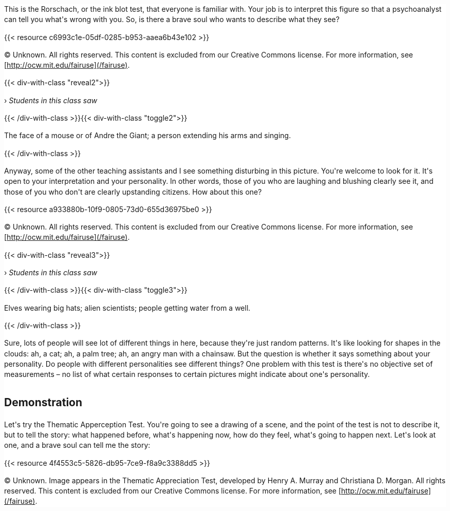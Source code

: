 This is the Rorschach, or the ink blot test, that everyone is familiar with. Your job is to interpret this figure so that a psychoanalyst can tell you what's wrong with you. So, is there a brave soul who wants to describe what they see?

{{< resource c6993c1e-05df-0285-b953-aaea6b43e102 >}}

© Unknown. All rights reserved. This content is excluded from our Creative Commons license. For more information, see [http://ocw.mit.edu/fairuse](/fairuse).

{{< div-with-class "reveal2">}}

› _Students in this class saw_

{{< /div-with-class >}}{{< div-with-class "toggle2">}}

The face of a mouse or of Andre the Giant; a person extending his arms and singing.

{{< /div-with-class >}}

Anyway, some of the other teaching assistants and I see something disturbing in this picture. You're welcome to look for it. It's open to your interpretation and your personality. In other words, those of you who are laughing and blushing clearly see it, and those of you who don't are clearly upstanding citizens. How about this one?

{{< resource a933880b-10f9-0805-73d0-655d36975be0 >}}

© Unknown. All rights reserved. This content is excluded from our Creative Commons license. For more information, see [http://ocw.mit.edu/fairuse](/fairuse).

{{< div-with-class "reveal3">}}

› _Students in this class saw_

{{< /div-with-class >}}{{< div-with-class "toggle3">}}

Elves wearing big hats; alien scientists; people getting water from a well.

{{< /div-with-class >}}

Sure, lots of people will see lot of different things in here, because they're just random patterns. It's like looking for shapes in the clouds: ah, a cat; ah, a palm tree; ah, an angry man with a chainsaw. But the question is whether it says something about your personality. Do people with different personalities see different things? One problem with this test is there's no objective set of measurements – no list of what certain responses to certain pictures might indicate about one's personality.

Demonstration
-------------

Let's try the Thematic Apperception Test. You're going to see a drawing of a scene, and the point of the test is not to describe it, but to tell the story: what happened before, what's happening now, how do they feel, what's going to happen next. Let's look at one, and a brave soul can tell me the story:

{{< resource 4f4553c5-5826-db95-7ce9-f8a9c3388dd5 >}}

© Unknown. Image appears in the Thematic Appreciation Test, developed by Henry A. Murray and Christiana D. Morgan. All rights reserved. This content is excluded from our Creative Commons license. For more information, see [http://ocw.mit.edu/fairuse](/fairuse).
